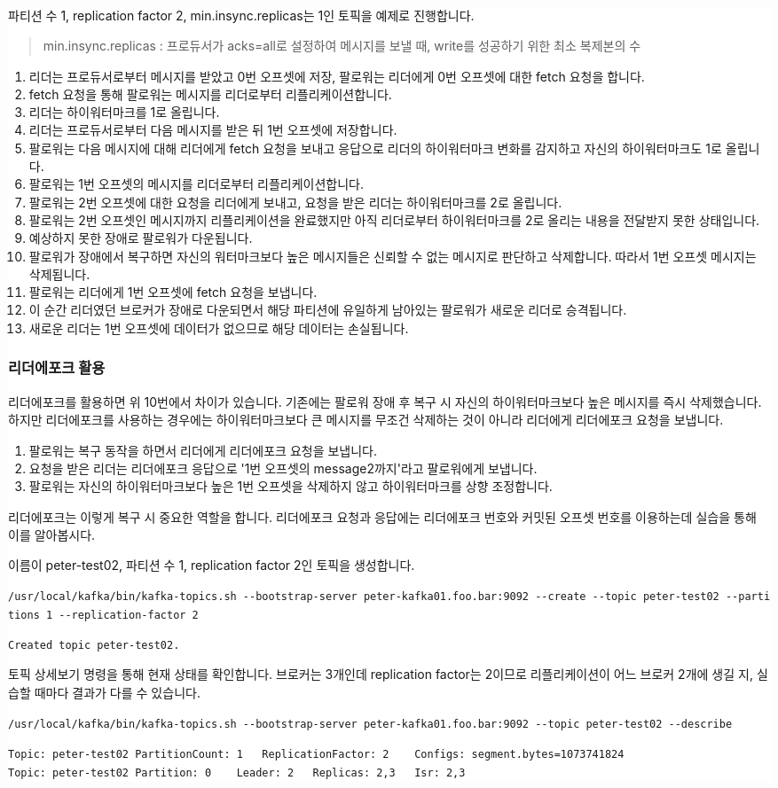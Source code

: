 파티션 수 1, replication factor 2, min.insync.replicas는 1인 토픽을 예제로 진행합니다. 

> min.insync.replicas : 프로듀서가 acks=all로 설정하여 메시지를 보낼 때, write를 성공하기 위한 최소 복제본의 수

1. 리더는 프로듀서로부터 메시지를 받았고 0번 오프셋에 저장, 팔로워는 리더에게 0번 오프셋에 대한 fetch 요청을 합니다.
2. fetch 요청을 통해 팔로워는 메시지를 리더로부터 리플리케이션합니다.
3. 리더는 하이워터마크를 1로 올립니다.
4. 리더는 프로듀서로부터 다음 메시지를 받은 뒤 1번 오프셋에 저장합니다.
5. 팔로워는 다음 메시지에 대해 리더에게 fetch 요청을 보내고 응답으로 리더의 하이워터마크 변화를 감지하고 자신의 하이워터마크도 1로 올립니다.
6. 팔로워는 1번 오프셋의 메시지를 리더로부터 리플리케이션합니다. 
7. 팔로워는 2번 오프셋에 대한 요청을 리더에게 보내고, 요청을 받은 리더는 하이워터마크를 2로 올립니다.
8. 팔로워는 2번 오프셋인 메시지까지 리플리케이션을 완료했지만 아직 리더로부터 하이워터마크를 2로 올리는 내용을 전달받지 못한 상태입니다.
9. 예상하지 못한 장애로 팔로워가 다운됩니다.
10. 팔로워가 장애에서 복구하면 자신의 워터마크보다 높은 메시지들은 신뢰할 수 없는 메시지로 판단하고 삭제합니다. 따라서 1번 오프셋 메시지는 삭제됩니다.
11. 팔로워는 리더에게 1번 오프셋에 fetch 요청을 보냅니다.
12. 이 순간 리더였던 브로커가 장애로 다운되면서 해당 파티션에 유일하게 남아있는 팔로워가 새로운 리더로 승격됩니다.
13. 새로운 리더는 1번 오프셋에 데이터가 없으므로 해당 데이터는 손실됩니다.       



### 리더에포크 활용

리더에포크를 활용하면 위 10번에서 차이가 있습니다. 기존에는 팔로워 장애 후 복구 시 자신의 하이워터마크보다 높은 메시지를 즉시 삭제했습니다. 하지만 리더에포크를 사용하는 경우에는 하이워터마크보다 큰 메시지를 무조건 삭제하는 것이 아니라 리더에게 리더에포크 요청을 보냅니다. 

1. 팔로워는 복구 동작을 하면서 리더에게 리더에포크 요청을 보냅니다.
2. 요청을 받은 리더는 리더에포크 응답으로 '1번 오프셋의 message2까지'라고 팔로워에게 보냅니다.
3. 팔로워는 자신의 하이워터마크보다 높은 1번 오프셋을 삭제하지 않고 하이워터마크를 상향 조정합니다.



리더에포크는 이렇게 복구 시 중요한 역할을 합니다. 리더에포크 요청과 응답에는 리더에포크 번호와 커밋된 오프셋 번호를 이용하는데 실습을 통해 이를 알아봅시다.

이름이 peter-test02, 파티션 수 1, replication factor 2인 토픽을 생성합니다.

``` 
/usr/local/kafka/bin/kafka-topics.sh --bootstrap-server peter-kafka01.foo.bar:9092 --create --topic peter-test02 --partitions 1 --replication-factor 2
```

```
Created topic peter-test02.
```



토픽 상세보기 명령을 통해 현재 상태를 확인합니다. 브로커는 3개인데 replication factor는 2이므로 리플리케이션이 어느 브로커 2개에 생길 지, 실습할 때마다 결과가 다를 수 있습니다.

``` 
/usr/local/kafka/bin/kafka-topics.sh --bootstrap-server peter-kafka01.foo.bar:9092 --topic peter-test02 --describe
```

```
Topic: peter-test02	PartitionCount: 1	ReplicationFactor: 2	Configs: segment.bytes=1073741824
Topic: peter-test02	Partition: 0	Leader: 2	Replicas: 2,3	Isr: 2,3
```


